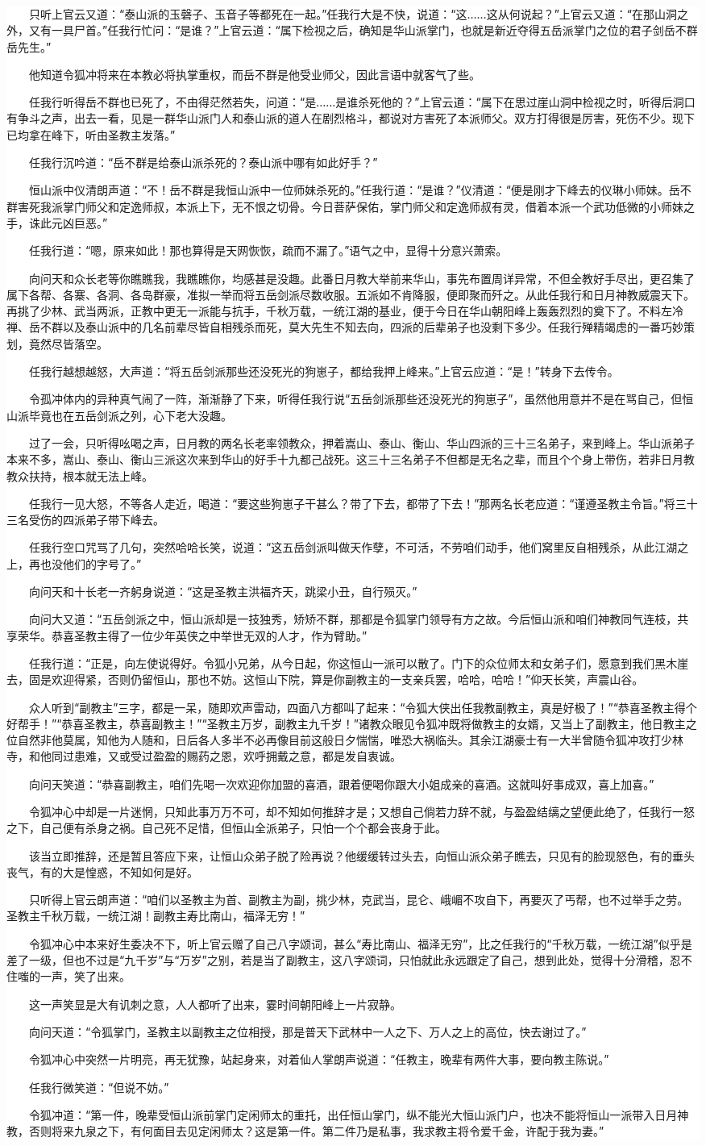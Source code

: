 　　只听上官云又道：“泰山派的玉磬子、玉音子等都死在一起。”任我行大是不快，说道：“这……这从何说起？”上官云又道：“在那山洞之外，又有一具尸首。”任我行忙问：“是谁？”上官云道：“属下检视之后，确知是华山派掌门，也就是新近夺得五岳派掌门之位的君子剑岳不群岳先生。”

　　他知道令狐冲将来在本教必将执掌重权，而岳不群是他受业师父，因此言语中就客气了些。

　　任我行听得岳不群也已死了，不由得茫然若失，问道：“是……是谁杀死他的？”上官云道：“属下在思过崖山洞中检视之时，听得后洞口有争斗之声，出去一看，见是一群华山派门人和泰山派的道人在剧烈格斗，都说对方害死了本派师父。双方打得很是厉害，死伤不少。现下已均拿在峰下，听由圣教主发落。”

　　任我行沉吟道：“岳不群是给泰山派杀死的？泰山派中哪有如此好手？”

　　恒山派中仪清朗声道：“不！岳不群是我恒山派中一位师妹杀死的。”任我行道：“是谁？”仪清道：“便是刚才下峰去的仪琳小师妹。岳不群害死我派掌门师父和定逸师叔，本派上下，无不恨之切骨。今日菩萨保佑，掌门师父和定逸师叔有灵，借着本派一个武功低微的小师妹之手，诛此元凶巨恶。”

　　任我行道：“嗯，原来如此！那也算得是天网恢恢，疏而不漏了。”语气之中，显得十分意兴萧索。

　　向问天和众长老等你瞧瞧我，我瞧瞧你，均感甚是没趣。此番日月教大举前来华山，事先布置周详异常，不但全教好手尽出，更召集了属下各帮、各寨、各洞、各岛群豪，准拟一举而将五岳剑派尽数收服。五派如不肯降服，便即聚而歼之。从此任我行和日月神教威震天下。再挑了少林、武当两派，正教中更无一派能与抗手，千秋万载，一统江湖的基业，便于今日在华山朝阳峰上轰轰烈烈的奠下了。不料左冷禅、岳不群以及泰山派中的几名前辈尽皆自相残杀而死，莫大先生不知去向，四派的后辈弟子也没剩下多少。任我行殚精竭虑的一番巧妙策划，竟然尽皆落空。

　　任我行越想越怒，大声道：“将五岳剑派那些还没死光的狗崽子，都给我押上峰来。”上官云应道：“是！”转身下去传令。

　　令孤冲体内的异种真气闹了一阵，渐渐静了下来，听得任我行说“五岳剑派那些还没死光的狗崽子”，虽然他用意并不是在骂自己，但恒山派毕竟也在五岳剑派之列，心下老大没趣。

　　过了一会，只听得吆喝之声，日月教的两名长老率领教众，押着嵩山、泰山、衡山、华山四派的三十三名弟子，来到峰上。华山派弟子本来不多，嵩山、泰山、衡山三派这次来到华山的好手十九都己战死。这三十三名弟子不但都是无名之辈，而且个个身上带伤，若非日月教教众扶持，根本就无法上峰。

　　任我行一见大怒，不等各人走近，喝道：“要这些狗崽子干甚么？带了下去，都带了下去！”那两名长老应道：“谨遵圣教主令旨。”将三十三名受伤的四派弟子带下峰去。

　　任我行空口咒骂了几句，突然哈哈长笑，说道：“这五岳剑派叫做天作孽，不可活，不劳咱们动手，他们窝里反自相残杀，从此江湖之上，再也没他们的字号了。”

　　向问天和十长老一齐躬身说道：“这是圣教主洪福齐天，跳梁小丑，自行殒灭。”

　　向问大又道：“五岳剑派之中，恒山派却是一技独秀，矫矫不群，那都是令狐掌门领导有方之故。今后恒山派和咱们神教同气连枝，共享荣华。恭喜圣教主得了一位少年英侠之中举世无双的人才，作为臂助。”

　　任我行道：“正是，向左使说得好。令狐小兄弟，从今日起，你这恒山一派可以散了。门下的众位师太和女弟子们，愿意到我们黑木崖去，固是欢迎得紧，否则仍留恒山，那也不妨。这恒山下院，算是你副教主的一支亲兵罢，哈哈，哈哈！”仰天长笑，声震山谷。

　　众人听到“副教主”三字，都是一呆，随即欢声雷动，四面八方都叫了起来：“令狐大侠出任我教副教主，真是好极了！”“恭喜圣教主得个好帮手！”“恭喜圣教主，恭喜副教主！”“圣教主万岁，副教主九千岁！”诸教众眼见令狐冲既将做教主的女婿，又当上了副教主，他日教主之位自然非他莫属，知他为人随和，日后各人多半不必再像目前这般日夕惴惴，唯恐大祸临头。其余江湖豪士有一大半曾随令狐冲攻打少林寺，和他同过患难，又或受过盈盈的赐药之恩，欢呼拥戴之意，都是发自衷诚。

　　向问天笑道：“恭喜副教主，咱们先喝一次欢迎你加盟的喜酒，跟着便喝你跟大小姐成亲的喜酒。这就叫好事成双，喜上加喜。”

　　令狐冲心中却是一片迷惘，只知此事万万不可，却不知如何推辞才是；又想自己倘若力辞不就，与盈盈结缡之望便此绝了，任我行一怒之下，自己便有杀身之祸。自己死不足惜，但恒山全派弟子，只怕一个个都会丧身于此。

　　该当立即推辞，还是暂且答应下来，让恒山众弟子脱了险再说？他缓缓转过头去，向恒山派众弟子瞧去，只见有的脸现怒色，有的垂头丧气，有的大是惶惑，不知如何是好。

　　只听得上官云朗声道：“咱们以圣教主为首、副教主为副，挑少林，克武当，昆仑、峨嵋不攻自下，再要灭了丐帮，也不过举手之劳。圣教主千秋万载，一统江湖！副教主寿比南山，福泽无穷！”

　　令狐冲心中本来好生委决不下，听上官云赠了自己八字颂词，甚么“寿比南山、福泽无穷”，比之任我行的“千秋万载，一统江湖”似乎是差了一级，但也不过是“九千岁”与“万岁”之别，若是当了副教主，这八字颂词，只怕就此永远跟定了自己，想到此处，觉得十分滑稽，忍不住嗤的一声，笑了出来。

　　这一声笑显是大有讥刺之意，人人都听了出来，霎时间朝阳峰上一片寂静。

　　向问天道：“令狐掌门，圣教主以副教主之位相授，那是普天下武林中一人之下、万人之上的高位，快去谢过了。”

　　令狐冲心中突然一片明亮，再无犹豫，站起身来，对着仙人掌朗声说道：“任教主，晚辈有两件大事，要向教主陈说。”

　　任我行微笑道：“但说不妨。”

　　令狐冲道：“第一件，晚辈受恒山派前掌门定闲师太的重托，出任恒山掌门，纵不能光大恒山派门户，也决不能将恒山一派带入日月神教，否则将来九泉之下，有何面目去见定闲师太？这是第一件。第二件乃是私事，我求教主将令爱千金，许配于我为妻。”
